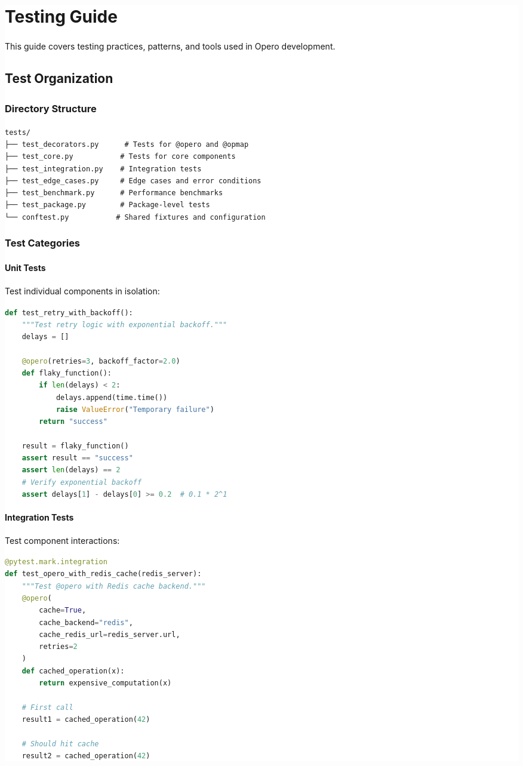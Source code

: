 # Testing Guide

This guide covers testing practices, patterns, and tools used in Opero development.

## Test Organization

### Directory Structure

```
tests/
├── test_decorators.py      # Tests for @opero and @opmap
├── test_core.py           # Tests for core components
├── test_integration.py    # Integration tests
├── test_edge_cases.py     # Edge cases and error conditions
├── test_benchmark.py      # Performance benchmarks
├── test_package.py        # Package-level tests
└── conftest.py           # Shared fixtures and configuration
```

### Test Categories

#### Unit Tests
Test individual components in isolation:

```python
def test_retry_with_backoff():
    """Test retry logic with exponential backoff."""
    delays = []
    
    @opero(retries=3, backoff_factor=2.0)
    def flaky_function():
        if len(delays) < 2:
            delays.append(time.time())
            raise ValueError("Temporary failure")
        return "success"
    
    result = flaky_function()
    assert result == "success"
    assert len(delays) == 2
    # Verify exponential backoff
    assert delays[1] - delays[0] >= 0.2  # 0.1 * 2^1
```

#### Integration Tests
Test component interactions:

```python
@pytest.mark.integration
def test_opero_with_redis_cache(redis_server):
    """Test @opero with Redis cache backend."""
    @opero(
        cache=True,
        cache_backend="redis",
        cache_redis_url=redis_server.url,
        retries=2
    )
    def cached_operation(x):
        return expensive_computation(x)
    
    # First call
    result1 = cached_operation(42)
    
    # Should hit cache
    result2 = cached_operation(42)
```